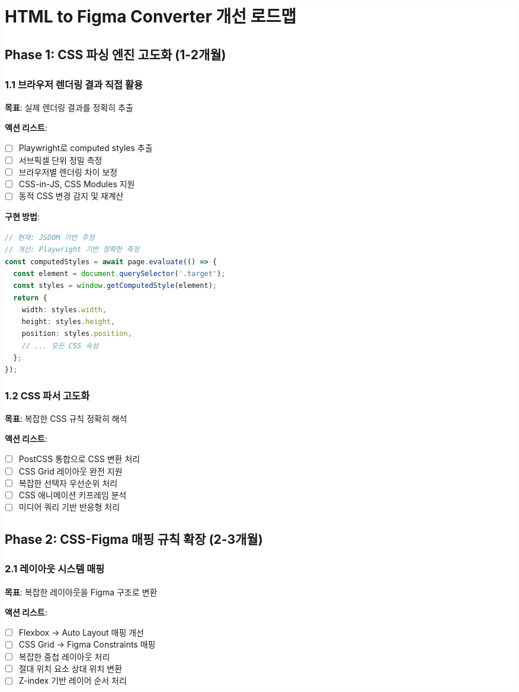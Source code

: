 # HTML to Figma Converter 개선 로드맵

## Phase 1: CSS 파싱 엔진 고도화 (1-2개월)

### 1.1 브라우저 렌더링 결과 직접 활용
**목표**: 실제 렌더링 결과를 정확히 추출

**액션 리스트**:
- [ ] Playwright로 computed styles 추출
- [ ] 서브픽셀 단위 정밀 측정
- [ ] 브라우저별 렌더링 차이 보정
- [ ] CSS-in-JS, CSS Modules 지원
- [ ] 동적 CSS 변경 감지 및 재계산

**구현 방법**:
```typescript
// 현재: JSDOM 기반 추정
// 개선: Playwright 기반 정확한 측정
const computedStyles = await page.evaluate(() => {
  const element = document.querySelector('.target');
  const styles = window.getComputedStyle(element);
  return {
    width: styles.width,
    height: styles.height,
    position: styles.position,
    // ... 모든 CSS 속성
  };
});
```

### 1.2 CSS 파서 고도화
**목표**: 복잡한 CSS 규칙 정확히 해석

**액션 리스트**:
- [ ] PostCSS 통합으로 CSS 변환 처리
- [ ] CSS Grid 레이아웃 완전 지원
- [ ] 복잡한 선택자 우선순위 처리
- [ ] CSS 애니메이션 키프레임 분석
- [ ] 미디어 쿼리 기반 반응형 처리

## Phase 2: CSS-Figma 매핑 규칙 확장 (2-3개월)

### 2.1 레이아웃 시스템 매핑
**목표**: 복잡한 레이아웃을 Figma 구조로 변환

**액션 리스트**:
- [ ] Flexbox → Auto Layout 매핑 개선
- [ ] CSS Grid → Figma Constraints 매핑
- [ ] 복잡한 중첩 레이아웃 처리
- [ ] 절대 위치 요소 상대 위치 변환
- [ ] Z-index 기반 레이어 순서 처리

